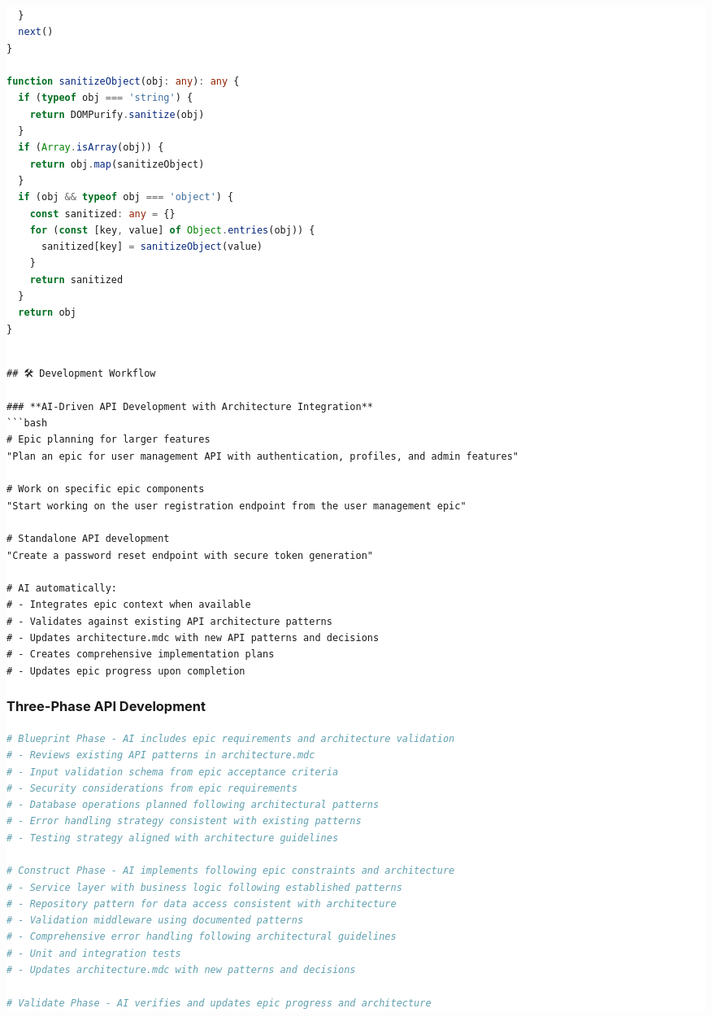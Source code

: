```typescript
  }
  next()
}

function sanitizeObject(obj: any): any {
  if (typeof obj === 'string') {
    return DOMPurify.sanitize(obj)
  }
  if (Array.isArray(obj)) {
    return obj.map(sanitizeObject)
  }
  if (obj && typeof obj === 'object') {
    const sanitized: any = {}
    for (const [key, value] of Object.entries(obj)) {
      sanitized[key] = sanitizeObject(value)
    }
    return sanitized
  }
  return obj
}
```
```

## 🛠️ Development Workflow

### **AI-Driven API Development with Architecture Integration**
```bash
# Epic planning for larger features
"Plan an epic for user management API with authentication, profiles, and admin features"

# Work on specific epic components
"Start working on the user registration endpoint from the user management epic"

# Standalone API development
"Create a password reset endpoint with secure token generation"

# AI automatically:
# - Integrates epic context when available
# - Validates against existing API architecture patterns
# - Updates architecture.mdc with new API patterns and decisions
# - Creates comprehensive implementation plans
# - Updates epic progress upon completion
```

### **Three-Phase API Development**
```bash
# Blueprint Phase - AI includes epic requirements and architecture validation
# - Reviews existing API patterns in architecture.mdc
# - Input validation schema from epic acceptance criteria
# - Security considerations from epic requirements
# - Database operations planned following architectural patterns
# - Error handling strategy consistent with existing patterns
# - Testing strategy aligned with architecture guidelines

# Construct Phase - AI implements following epic constraints and architecture
# - Service layer with business logic following established patterns
# - Repository pattern for data access consistent with architecture
# - Validation middleware using documented patterns
# - Comprehensive error handling following architectural guidelines
# - Unit and integration tests
# - Updates architecture.mdc with new patterns and decisions

# Validate Phase - AI verifies and updates epic progress and architecture
```